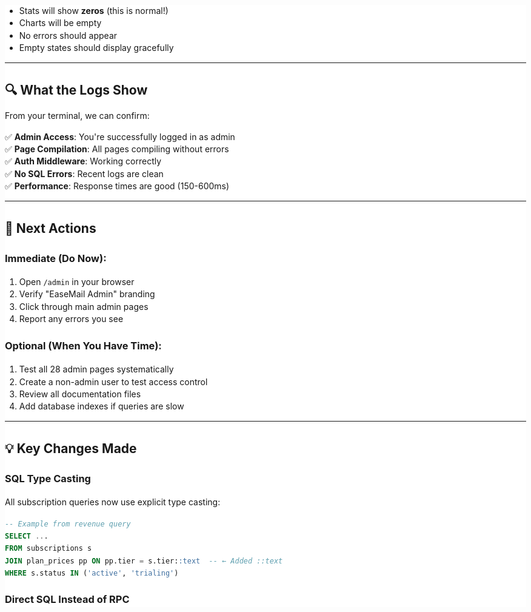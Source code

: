 - Stats will show **zeros** (this is normal!)
- Charts will be empty
- No errors should appear
- Empty states should display gracefully

---

## 🔍 What the Logs Show

From your terminal, we can confirm:

✅ **Admin Access**: You're successfully logged in as admin  
✅ **Page Compilation**: All pages compiling without errors  
✅ **Auth Middleware**: Working correctly  
✅ **No SQL Errors**: Recent logs are clean  
✅ **Performance**: Response times are good (150-600ms)

---

## 🚀 Next Actions

### Immediate (Do Now):

1. Open `/admin` in your browser
2. Verify "EaseMail Admin" branding
3. Click through main admin pages
4. Report any errors you see

### Optional (When You Have Time):

1. Test all 28 admin pages systematically
2. Create a non-admin user to test access control
3. Review all documentation files
4. Add database indexes if queries are slow

---

## 💡 Key Changes Made

### SQL Type Casting

All subscription queries now use explicit type casting:

```sql
-- Example from revenue query
SELECT ...
FROM subscriptions s
JOIN plan_prices pp ON pp.tier = s.tier::text  -- ← Added ::text
WHERE s.status IN ('active', 'trialing')
```

### Direct SQL Instead of RPC
